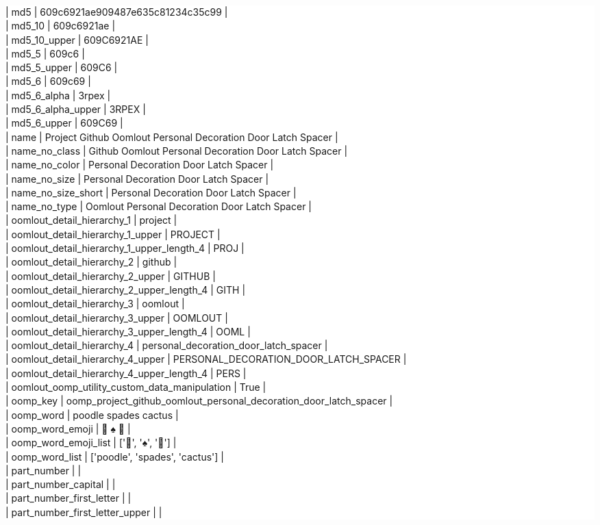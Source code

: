 | md5 | 609c6921ae909487e635c81234c35c99 |  
| md5_10 | 609c6921ae |  
| md5_10_upper | 609C6921AE |  
| md5_5 | 609c6 |  
| md5_5_upper | 609C6 |  
| md5_6 | 609c69 |  
| md5_6_alpha | 3rpex |  
| md5_6_alpha_upper | 3RPEX |  
| md5_6_upper | 609C69 |  
| name | Project Github Oomlout Personal Decoration Door Latch Spacer |  
| name_no_class | Github Oomlout Personal Decoration Door Latch Spacer |  
| name_no_color | Personal Decoration Door Latch Spacer |  
| name_no_size | Personal Decoration Door Latch Spacer |  
| name_no_size_short | Personal Decoration Door Latch Spacer |  
| name_no_type | Oomlout Personal Decoration Door Latch Spacer |  
| oomlout_detail_hierarchy_1 | project |  
| oomlout_detail_hierarchy_1_upper | PROJECT |  
| oomlout_detail_hierarchy_1_upper_length_4 | PROJ |  
| oomlout_detail_hierarchy_2 | github |  
| oomlout_detail_hierarchy_2_upper | GITHUB |  
| oomlout_detail_hierarchy_2_upper_length_4 | GITH |  
| oomlout_detail_hierarchy_3 | oomlout |  
| oomlout_detail_hierarchy_3_upper | OOMLOUT |  
| oomlout_detail_hierarchy_3_upper_length_4 | OOML |  
| oomlout_detail_hierarchy_4 | personal_decoration_door_latch_spacer |  
| oomlout_detail_hierarchy_4_upper | PERSONAL_DECORATION_DOOR_LATCH_SPACER |  
| oomlout_detail_hierarchy_4_upper_length_4 | PERS |  
| oomlout_oomp_utility_custom_data_manipulation | True |  
| oomp_key | oomp_project_github_oomlout_personal_decoration_door_latch_spacer |  
| oomp_word | poodle spades cactus |  
| oomp_word_emoji | :poodle: :spades: :cactus: |  
| oomp_word_emoji_list | [':poodle:', ':spades:', ':cactus:'] |  
| oomp_word_list | ['poodle', 'spades', 'cactus'] |  
| part_number |  |  
| part_number_capital |  |  
| part_number_first_letter |  |  
| part_number_first_letter_upper |  |  